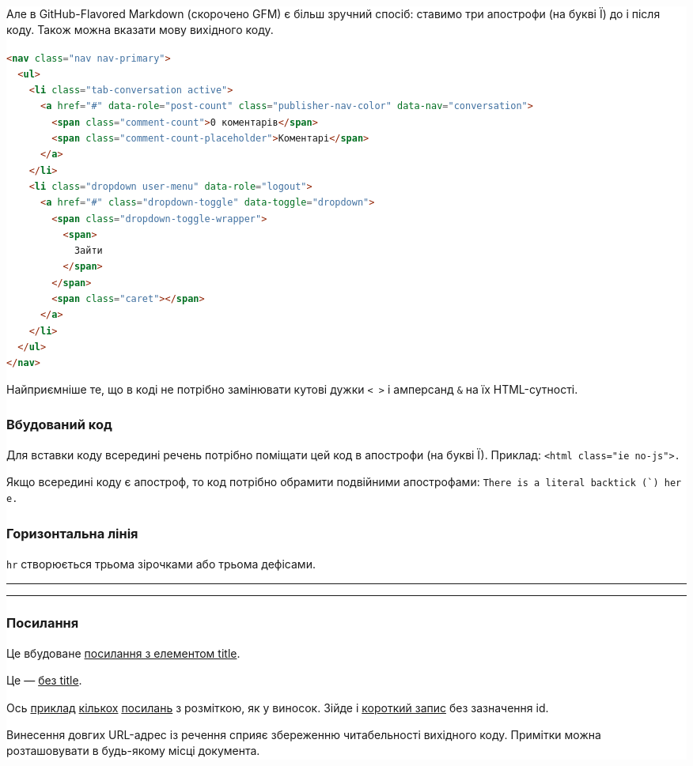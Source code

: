 Але в GitHub-Flavored Markdown (скорочено GFM) є більш зручний спосіб: ставимо три апострофи (на букві Ї) до і після коду. 
Також можна вказати мову вихідного коду.

```html
<nav class="nav nav-primary">
  <ul>
    <li class="tab-conversation active">
      <a href="#" data-role="post-count" class="publisher-nav-color" data-nav="conversation">
        <span class="comment-count">0 коментарів</span>
        <span class="comment-count-placeholder">Коментарі</span>
      </a>
    </li>
    <li class="dropdown user-menu" data-role="logout">
      <a href="#" class="dropdown-toggle" data-toggle="dropdown">
        <span class="dropdown-toggle-wrapper">
          <span>
            Зайти
          </span>
        </span>
        <span class="caret"></span>
      </a>
    </li>
  </ul>
</nav>
```

Найприємніше те, що в коді не потрібно замінювати кутові дужки `< >` і амперсанд `&` на їх HTML-сутності.

### Вбудований код
Для вставки коду всередині речень потрібно поміщати цей код в апострофи (на букві Ї). Приклад: `<html class="ie no-js">.`

Якщо всередині коду є апостроф, то код потрібно обрамити подвійними апострофами: ``There is a literal backtick (`) here.``

### Горизонтальна лінія

`hr` створюється трьома зірочками або трьома дефісами.
***

---

### Посилання

Це вбудоване [посилання з елементом title](http://example.com/link "Я посилання"). 

Це — [без title](http://example.com/link).

Ось [приклад][1] [кількох][2] [посилань][id] з розміткою, як у виносок. 
Зійде і [короткий запис][] без зазначення id.

[1]: http://example.com/ "Optional Title Here"
[2]: http://example.com/some
[id]: http://example.com/links (Optional Title Here)
[короткий запис]: http://example.com/short

Винесення довгих URL-адрес із речення сприяє збереженню читабельності вихідного коду. Примітки можна розташовувати в будь-якому місці документа.


[image1]: placehold.it/250x100.png
[image2]: placehold.it/200x100.png
[image3]: placehold.it/150x100.png
[//]: # (Це коментар, він не буде відображатися.)